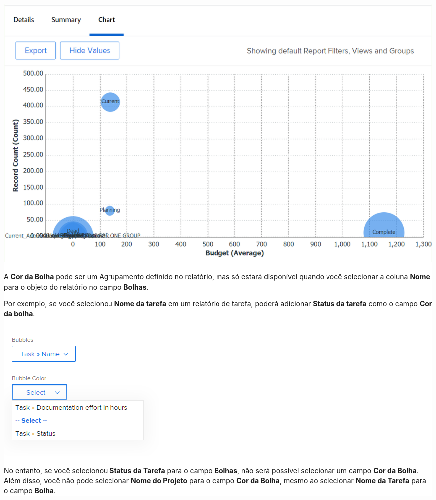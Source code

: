    ![](assets/qs-bubble-chart-350x103.png)


   A **Cor da Bolha** pode ser um Agrupamento definido no relatório, mas só estará disponível quando você selecionar a coluna **Nome** para o objeto do relatório no campo **Bolhas**.

   Por exemplo, se você selecionou **Nome da tarefa** em um relatório de tarefa, poderá adicionar **Status da tarefa** como o campo **Cor da bolha**.

   ![](assets/bubbles-field-correct-can-select-bubbles-color-example.png)

   No entanto, se você selecionou **Status da Tarefa** para o campo **Bolhas**, não será possível selecionar um campo **Cor da Bolha**. Além disso, você não pode selecionar **Nome do Projeto** para o campo **Cor da Bolha**, mesmo ao selecionar **Nome da Tarefa** para o campo **Bolha**.
